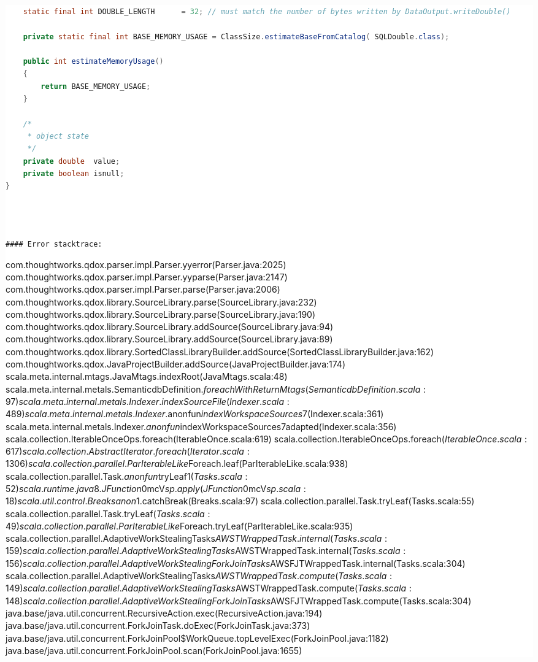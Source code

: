 ```java
	static final int DOUBLE_LENGTH		= 32; // must match the number of bytes written by DataOutput.writeDouble()

    private static final int BASE_MEMORY_USAGE = ClassSize.estimateBaseFromCatalog( SQLDouble.class);

    public int estimateMemoryUsage()
    {
        return BASE_MEMORY_USAGE;
    }

	/*
	 * object state
	 */
	private double	value;
	private boolean	isnull;
}
```

```



#### Error stacktrace:

```
com.thoughtworks.qdox.parser.impl.Parser.yyerror(Parser.java:2025)
	com.thoughtworks.qdox.parser.impl.Parser.yyparse(Parser.java:2147)
	com.thoughtworks.qdox.parser.impl.Parser.parse(Parser.java:2006)
	com.thoughtworks.qdox.library.SourceLibrary.parse(SourceLibrary.java:232)
	com.thoughtworks.qdox.library.SourceLibrary.parse(SourceLibrary.java:190)
	com.thoughtworks.qdox.library.SourceLibrary.addSource(SourceLibrary.java:94)
	com.thoughtworks.qdox.library.SourceLibrary.addSource(SourceLibrary.java:89)
	com.thoughtworks.qdox.library.SortedClassLibraryBuilder.addSource(SortedClassLibraryBuilder.java:162)
	com.thoughtworks.qdox.JavaProjectBuilder.addSource(JavaProjectBuilder.java:174)
	scala.meta.internal.mtags.JavaMtags.indexRoot(JavaMtags.scala:48)
	scala.meta.internal.metals.SemanticdbDefinition$.foreachWithReturnMtags(SemanticdbDefinition.scala:97)
	scala.meta.internal.metals.Indexer.indexSourceFile(Indexer.scala:489)
	scala.meta.internal.metals.Indexer.$anonfun$indexWorkspaceSources$7(Indexer.scala:361)
	scala.meta.internal.metals.Indexer.$anonfun$indexWorkspaceSources$7$adapted(Indexer.scala:356)
	scala.collection.IterableOnceOps.foreach(IterableOnce.scala:619)
	scala.collection.IterableOnceOps.foreach$(IterableOnce.scala:617)
	scala.collection.AbstractIterator.foreach(Iterator.scala:1306)
	scala.collection.parallel.ParIterableLike$Foreach.leaf(ParIterableLike.scala:938)
	scala.collection.parallel.Task.$anonfun$tryLeaf$1(Tasks.scala:52)
	scala.runtime.java8.JFunction0$mcV$sp.apply(JFunction0$mcV$sp.scala:18)
	scala.util.control.Breaks$$anon$1.catchBreak(Breaks.scala:97)
	scala.collection.parallel.Task.tryLeaf(Tasks.scala:55)
	scala.collection.parallel.Task.tryLeaf$(Tasks.scala:49)
	scala.collection.parallel.ParIterableLike$Foreach.tryLeaf(ParIterableLike.scala:935)
	scala.collection.parallel.AdaptiveWorkStealingTasks$AWSTWrappedTask.internal(Tasks.scala:159)
	scala.collection.parallel.AdaptiveWorkStealingTasks$AWSTWrappedTask.internal$(Tasks.scala:156)
	scala.collection.parallel.AdaptiveWorkStealingForkJoinTasks$AWSFJTWrappedTask.internal(Tasks.scala:304)
	scala.collection.parallel.AdaptiveWorkStealingTasks$AWSTWrappedTask.compute(Tasks.scala:149)
	scala.collection.parallel.AdaptiveWorkStealingTasks$AWSTWrappedTask.compute$(Tasks.scala:148)
	scala.collection.parallel.AdaptiveWorkStealingForkJoinTasks$AWSFJTWrappedTask.compute(Tasks.scala:304)
	java.base/java.util.concurrent.RecursiveAction.exec(RecursiveAction.java:194)
	java.base/java.util.concurrent.ForkJoinTask.doExec(ForkJoinTask.java:373)
	java.base/java.util.concurrent.ForkJoinPool$WorkQueue.topLevelExec(ForkJoinPool.java:1182)
	java.base/java.util.concurrent.ForkJoinPool.scan(ForkJoinPool.java:1655)